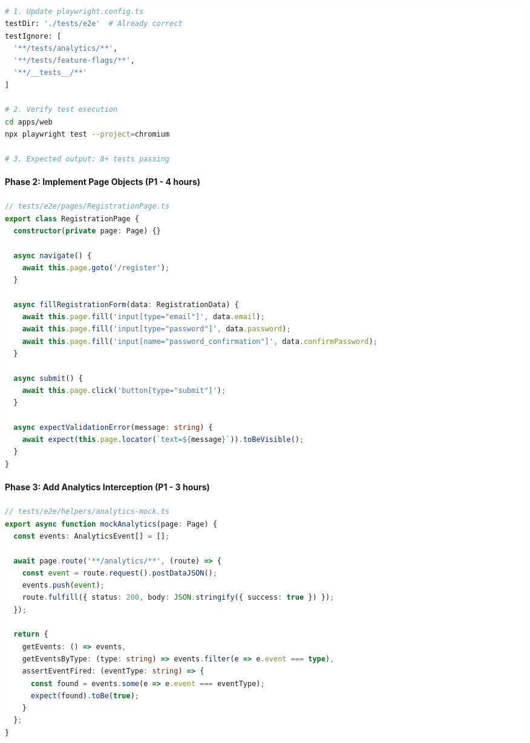 ```bash
# 1. Update playwright.config.ts
testDir: './tests/e2e'  # Already correct
testIgnore: [
  '**/tests/analytics/**',
  '**/tests/feature-flags/**',
  '**/__tests__/**'
]

# 2. Verify test execution
cd apps/web
npx playwright test --project=chromium

# 3. Expected output: 8+ tests passing
```

#### Phase 2: Implement Page Objects (P1 - 4 hours)

```typescript
// tests/e2e/pages/RegistrationPage.ts
export class RegistrationPage {
  constructor(private page: Page) {}

  async navigate() {
    await this.page.goto('/register');
  }

  async fillRegistrationForm(data: RegistrationData) {
    await this.page.fill('input[type="email"]', data.email);
    await this.page.fill('input[type="password"]', data.password);
    await this.page.fill('input[name="password_confirmation"]', data.confirmPassword);
  }

  async submit() {
    await this.page.click('button[type="submit"]');
  }

  async expectValidationError(message: string) {
    await expect(this.page.locator(`text=${message}`)).toBeVisible();
  }
}
```

#### Phase 3: Add Analytics Interception (P1 - 3 hours)

```typescript
// tests/e2e/helpers/analytics-mock.ts
export async function mockAnalytics(page: Page) {
  const events: AnalyticsEvent[] = [];

  await page.route('**/analytics/**', (route) => {
    const event = route.request().postDataJSON();
    events.push(event);
    route.fulfill({ status: 200, body: JSON.stringify({ success: true }) });
  });

  return {
    getEvents: () => events,
    getEventsByType: (type: string) => events.filter(e => e.event === type),
    assertEventFired: (eventType: string) => {
      const found = events.some(e => e.event === eventType);
      expect(found).toBe(true);
    }
  };
}
```